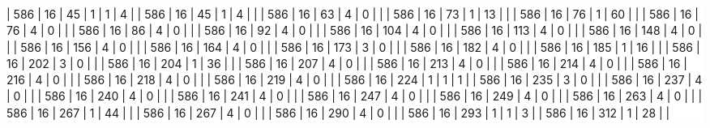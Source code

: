 | 586        | 16               | 45      | 1                      | 1     | 4     |
| 586        | 16               | 45      | 1                      | 4     |       |
| 586        | 16               | 63      | 4                      | 0     |       |
| 586        | 16               | 73      | 1                      | 13    |       |
| 586        | 16               | 76      | 1                      | 60    |       |
| 586        | 16               | 76      | 4                      | 0     |       |
| 586        | 16               | 86      | 4                      | 0     |       |
| 586        | 16               | 92      | 4                      | 0     |       |
| 586        | 16               | 104     | 4                      | 0     |       |
| 586        | 16               | 113     | 4                      | 0     |       |
| 586        | 16               | 148     | 4                      | 0     |       |
| 586        | 16               | 156     | 4                      | 0     |       |
| 586        | 16               | 164     | 4                      | 0     |       |
| 586        | 16               | 173     | 3                      | 0     |       |
| 586        | 16               | 182     | 4                      | 0     |       |
| 586        | 16               | 185     | 1                      | 16    |       |
| 586        | 16               | 202     | 3                      | 0     |       |
| 586        | 16               | 204     | 1                      | 36    |       |
| 586        | 16               | 207     | 4                      | 0     |       |
| 586        | 16               | 213     | 4                      | 0     |       |
| 586        | 16               | 214     | 4                      | 0     |       |
| 586        | 16               | 216     | 4                      | 0     |       |
| 586        | 16               | 218     | 4                      | 0     |       |
| 586        | 16               | 219     | 4                      | 0     |       |
| 586        | 16               | 224     | 1                      | 1     | 1     |
| 586        | 16               | 235     | 3                      | 0     |       |
| 586        | 16               | 237     | 4                      | 0     |       |
| 586        | 16               | 240     | 4                      | 0     |       |
| 586        | 16               | 241     | 4                      | 0     |       |
| 586        | 16               | 247     | 4                      | 0     |       |
| 586        | 16               | 249     | 4                      | 0     |       |
| 586        | 16               | 263     | 4                      | 0     |       |
| 586        | 16               | 267     | 1                      | 44    |       |
| 586        | 16               | 267     | 4                      | 0     |       |
| 586        | 16               | 290     | 4                      | 0     |       |
| 586        | 16               | 293     | 1                      | 1     | 3     |
| 586        | 16               | 312     | 1                      | 28    |       |